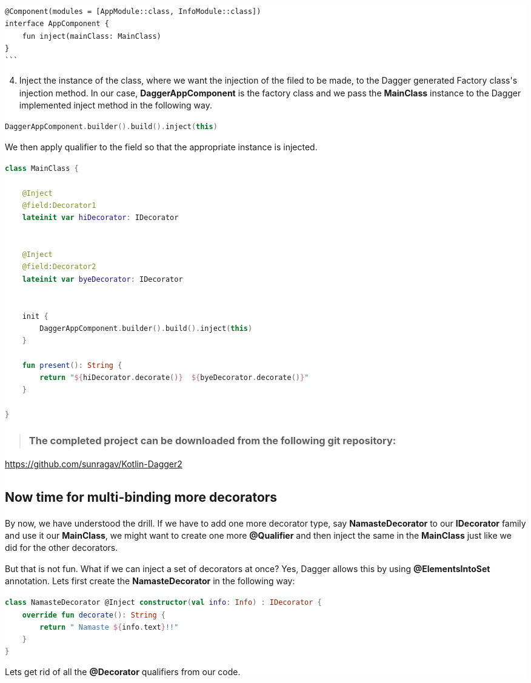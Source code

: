 	@Component(modules = [AppModule::class, InfoModule::class])
	interface AppComponent {
	    fun inject(mainClass: MainClass)
	}
    ```
4. Inject the instance of the class, where we want the injection of the filed to be made, to the Dagger generated Factory class's injection method. In our case, **DaggerAppComponent** is the factory class and we pass the **MainClass** instance to the Dagger implemented inject method in the following way.
```kotlin
DaggerAppComponent.builder().build().inject(this)
```

We then apply qualifier to the field so that the appropriate instance is injected.
```kotlin
class MainClass {

    @Inject
    @field:Decorator1
    lateinit var hiDecorator: IDecorator


    @Inject
    @field:Decorator2
    lateinit var byeDecorator: IDecorator


    init {
        DaggerAppComponent.builder().build().inject(this)
    }

    fun present(): String {
        return "${hiDecorator.decorate()}  ${byeDecorator.decorate()}"
    }

}
```

> ### The completed project can be downloaded from the following git repository:
https://github.com/sunragav/Kotlin-Dagger2

## Now time for multi-binding more decorators
By now, we have understood the drill. 
If we have to add one more decorator type, say **NamasteDecorator** to our **IDecorator** family and use it our 
**MainClass**, we might want to create one more **@Qualifier** and then inject the same in the **MainClass** just like 
we did for the other decorators. 

But that is not fun. What if we can inject a set of decorators at once?
Yes, Dagger allows this by using **@ElementsIntoSet** annotation.
Lets first create the **NamasteDecorator** in the following way:
```kotlin
class NamasteDecorator @Inject constructor(val info: Info) : IDecorator {
    override fun decorate(): String {
        return " Namaste ${info.text}!!"
    }
}
```
Lets get rid of all the **@Decorator** qualifiers from our code.
